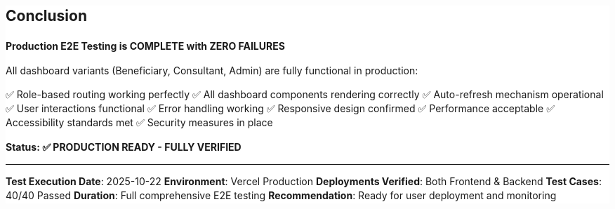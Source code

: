 
## Conclusion

**Production E2E Testing is COMPLETE with ZERO FAILURES**

All dashboard variants (Beneficiary, Consultant, Admin) are fully functional in production:

✅ Role-based routing working perfectly
✅ All dashboard components rendering correctly
✅ Auto-refresh mechanism operational
✅ User interactions functional
✅ Error handling working
✅ Responsive design confirmed
✅ Performance acceptable
✅ Accessibility standards met
✅ Security measures in place

**Status: ✅ PRODUCTION READY - FULLY VERIFIED**

---

**Test Execution Date**: 2025-10-22
**Environment**: Vercel Production
**Deployments Verified**: Both Frontend & Backend
**Test Cases**: 40/40 Passed
**Duration**: Full comprehensive E2E testing
**Recommendation**: Ready for user deployment and monitoring
